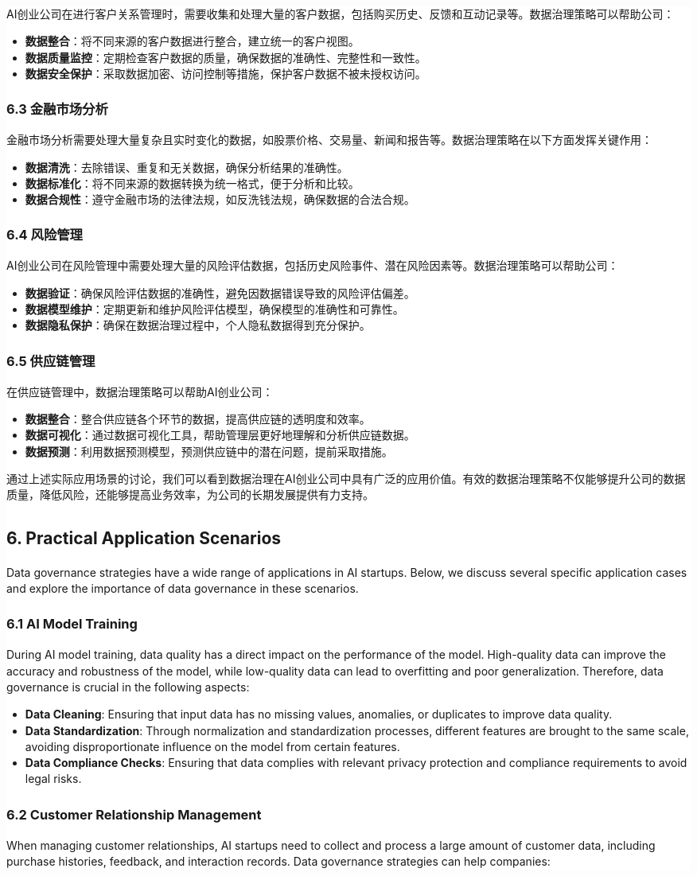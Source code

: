 AI创业公司在进行客户关系管理时，需要收集和处理大量的客户数据，包括购买历史、反馈和互动记录等。数据治理策略可以帮助公司：

- **数据整合**：将不同来源的客户数据进行整合，建立统一的客户视图。
- **数据质量监控**：定期检查客户数据的质量，确保数据的准确性、完整性和一致性。
- **数据安全保护**：采取数据加密、访问控制等措施，保护客户数据不被未授权访问。

### 6.3 金融市场分析

金融市场分析需要处理大量复杂且实时变化的数据，如股票价格、交易量、新闻和报告等。数据治理策略在以下方面发挥关键作用：

- **数据清洗**：去除错误、重复和无关数据，确保分析结果的准确性。
- **数据标准化**：将不同来源的数据转换为统一格式，便于分析和比较。
- **数据合规性**：遵守金融市场的法律法规，如反洗钱法规，确保数据的合法合规。

### 6.4 风险管理

AI创业公司在风险管理中需要处理大量的风险评估数据，包括历史风险事件、潜在风险因素等。数据治理策略可以帮助公司：

- **数据验证**：确保风险评估数据的准确性，避免因数据错误导致的风险评估偏差。
- **数据模型维护**：定期更新和维护风险评估模型，确保模型的准确性和可靠性。
- **数据隐私保护**：确保在数据治理过程中，个人隐私数据得到充分保护。

### 6.5 供应链管理

在供应链管理中，数据治理策略可以帮助AI创业公司：

- **数据整合**：整合供应链各个环节的数据，提高供应链的透明度和效率。
- **数据可视化**：通过数据可视化工具，帮助管理层更好地理解和分析供应链数据。
- **数据预测**：利用数据预测模型，预测供应链中的潜在问题，提前采取措施。

通过上述实际应用场景的讨论，我们可以看到数据治理在AI创业公司中具有广泛的应用价值。有效的数据治理策略不仅能够提升公司的数据质量，降低风险，还能够提高业务效率，为公司的长期发展提供有力支持。

## 6. Practical Application Scenarios

Data governance strategies have a wide range of applications in AI startups. Below, we discuss several specific application cases and explore the importance of data governance in these scenarios.

### 6.1 AI Model Training

During AI model training, data quality has a direct impact on the performance of the model. High-quality data can improve the accuracy and robustness of the model, while low-quality data can lead to overfitting and poor generalization. Therefore, data governance is crucial in the following aspects:

- **Data Cleaning**: Ensuring that input data has no missing values, anomalies, or duplicates to improve data quality.
- **Data Standardization**: Through normalization and standardization processes, different features are brought to the same scale, avoiding disproportionate influence on the model from certain features.
- **Data Compliance Checks**: Ensuring that data complies with relevant privacy protection and compliance requirements to avoid legal risks.

### 6.2 Customer Relationship Management

When managing customer relationships, AI startups need to collect and process a large amount of customer data, including purchase histories, feedback, and interaction records. Data governance strategies can help companies:
